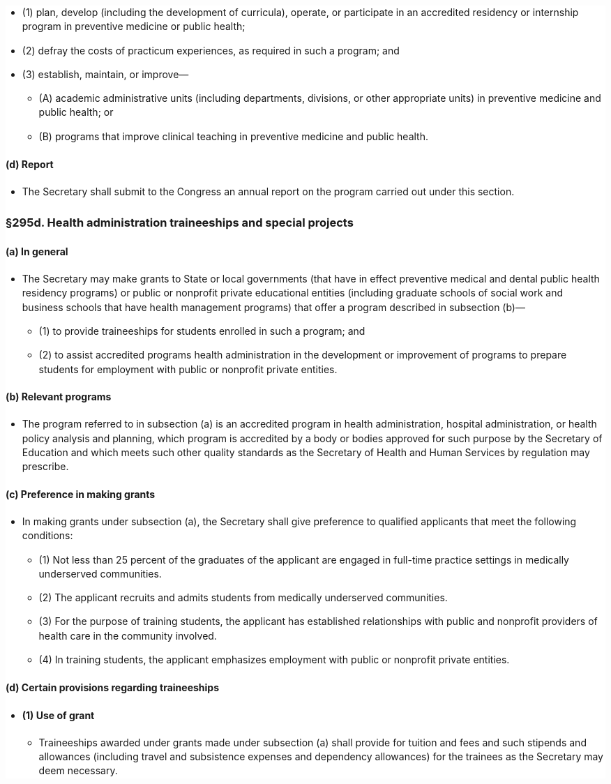   * (1) plan, develop (including the development of curricula), operate, or participate in an accredited residency or internship program in preventive medicine or public health;

  * (2) defray the costs of practicum experiences, as required in such a program; and

  * (3) establish, maintain, or improve—

    * (A) academic administrative units (including departments, divisions, or other appropriate units) in preventive medicine and public health; or

    * (B) programs that improve clinical teaching in preventive medicine and public health.

#### (d) Report
* The Secretary shall submit to the Congress an annual report on the program carried out under this section.

### §295d. Health administration traineeships and special projects
#### (a) In general
* The Secretary may make grants to State or local governments (that have in effect preventive medical and dental public health residency programs) or public or nonprofit private educational entities (including graduate schools of social work and business schools that have health management programs) that offer a program described in subsection (b)—

  * (1) to provide traineeships for students enrolled in such a program; and

  * (2) to assist accredited programs health administration in the development or improvement of programs to prepare students for employment with public or nonprofit private entities.

#### (b) Relevant programs
* The program referred to in subsection (a) is an accredited program in health administration, hospital administration, or health policy analysis and planning, which program is accredited by a body or bodies approved for such purpose by the Secretary of Education and which meets such other quality standards as the Secretary of Health and Human Services by regulation may prescribe.

#### (c) Preference in making grants
* In making grants under subsection (a), the Secretary shall give preference to qualified applicants that meet the following conditions:

  * (1) Not less than 25 percent of the graduates of the applicant are engaged in full-time practice settings in medically underserved communities.

  * (2) The applicant recruits and admits students from medically underserved communities.

  * (3) For the purpose of training students, the applicant has established relationships with public and nonprofit providers of health care in the community involved.

  * (4) In training students, the applicant emphasizes employment with public or nonprofit private entities.

#### (d) Certain provisions regarding traineeships
* #### (1) Use of grant
  * Traineeships awarded under grants made under subsection (a) shall provide for tuition and fees and such stipends and allowances (including travel and subsistence expenses and dependency allowances) for the trainees as the Secretary may deem necessary.
